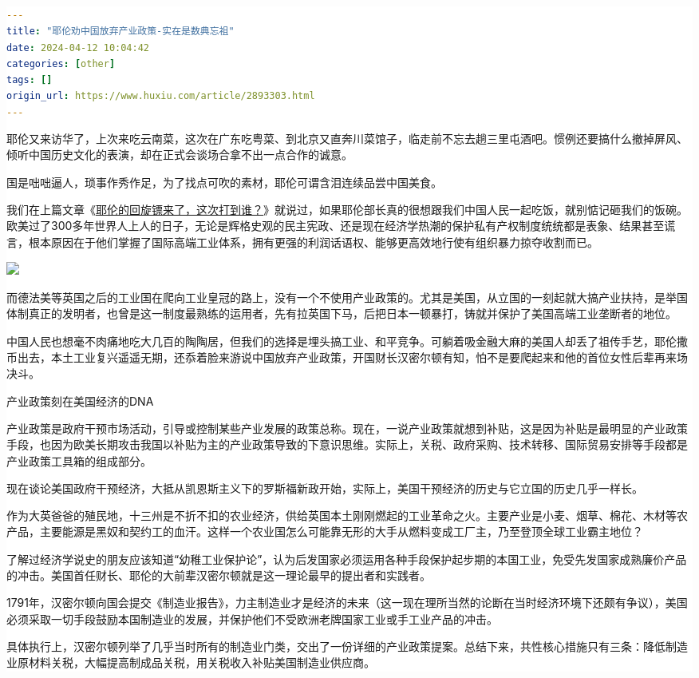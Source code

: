 ```yaml
---
title: "耶伦劝中国放弃产业政策-实在是数典忘祖"
date: 2024-04-12 10:04:42
categories: [other]
tags: []
origin_url: https://www.huxiu.com/article/2893303.html
---
```

耶伦又来访华了，上次来吃云南菜，这次在广东吃粤菜、到北京又直奔川菜馆子，临走前不忘去趟三里屯酒吧。惯例还要搞什么撤掉屏风、倾听中国历史文化的表演，却在正式会谈场合拿不出一点合作的诚意。

  

国是咄咄逼人，琐事作秀作足，为了找点可吹的素材，耶伦可谓含泪连续品尝中国美食。

  

我们在上篇文章《[耶伦的回旋镖来了，这次打到谁？](http://mp.weixin.qq.com/s?__biz=Mzg5NjE3MzI5NQ==&mid=2247541178&idx=1&sn=1a6e876f2cd8e6bf8c862c2b337a73d6&chksm=c007743af770fd2c375e075bd5923ad0a913b1a951898773763bae5196f551f1cc970a8cb06c&scene=21#wechat_redirect)》就说过，如果耶伦部长真的很想跟我们中国人民一起吃饭，就别惦记砸我们的饭碗。欧美过了300多年世界人上人的日子，无论是辉格史观的民主宪政、还是现在经济学热潮的保护私有产权制度统统都是表象、结果甚至谎言，根本原因在于他们掌握了国际高端工业体系，拥有更强的利润话语权、能够更高效地行使有组织暴力掠夺收割而已。

  

![](https://note-2019-images.oss-cn-hangzhou.aliyuncs.com/c3fbea21.png)

  

而德法美等英国之后的工业国在爬向工业皇冠的路上，没有一个不使用产业政策的。尤其是美国，从立国的一刻起就大搞产业扶持，是举国体制真正的发明者，也曾是这一制度最熟练的运用者，先有拉英国下马，后把日本一顿暴打，铸就并保护了美国高端工业垄断者的地位。

  

中国人民也想毫不肉痛地吃大几百的陶陶居，但我们的选择是埋头搞工业、和平竞争。可躺着吸金融大麻的美国人却丢了祖传手艺，耶伦撒币出去，本土工业复兴遥遥无期，还忝着脸来游说中国放弃产业政策，开国财长汉密尔顿有知，怕不是要爬起来和他的首位女性后辈再来场决斗。

  

产业政策刻在美国经济的DNA

  

产业政策是政府干预市场活动，引导或控制某些产业发展的政策总称。现在，一说产业政策就想到补贴，这是因为补贴是最明显的产业政策手段，也因为欧美长期攻击我国以补贴为主的产业政策导致的下意识思维。实际上，关税、政府采购、技术转移、国际贸易安排等手段都是产业政策工具箱的组成部分。

  

现在谈论美国政府干预经济，大抵从凯恩斯主义下的罗斯福新政开始，实际上，美国干预经济的历史与它立国的历史几乎一样长。

  

作为大英爸爸的殖民地，十三州是不折不扣的农业经济，供给英国本土刚刚燃起的工业革命之火。主要产业是小麦、烟草、棉花、木材等农产品，主要能源是黑奴和契约工的血汗。这样一个农业国怎么可能靠无形的大手从燃料变成工厂主，乃至登顶全球工业霸主地位？

  

了解过经济学说史的朋友应该知道“幼稚工业保护论”，认为后发国家必须运用各种手段保护起步期的本国工业，免受先发国家成熟廉价产品的冲击。美国首任财长、耶伦的大前辈汉密尔顿就是这一理论最早的提出者和实践者。

  

1791年，汉密尔顿向国会提交《制造业报告》，力主制造业才是经济的未来（这一现在理所当然的论断在当时经济环境下还颇有争议），美国必须采取一切手段鼓励本国制造业的发展，并保护他们不受欧洲老牌国家工业或手工业产品的冲击。

  

具体执行上，汉密尔顿列举了几乎当时所有的制造业门类，交出了一份详细的产业政策提案。总结下来，共性核心措施只有三条：降低制造业原材料关税，大幅提高制成品关税，用关税收入补贴美国制造业供应商。
